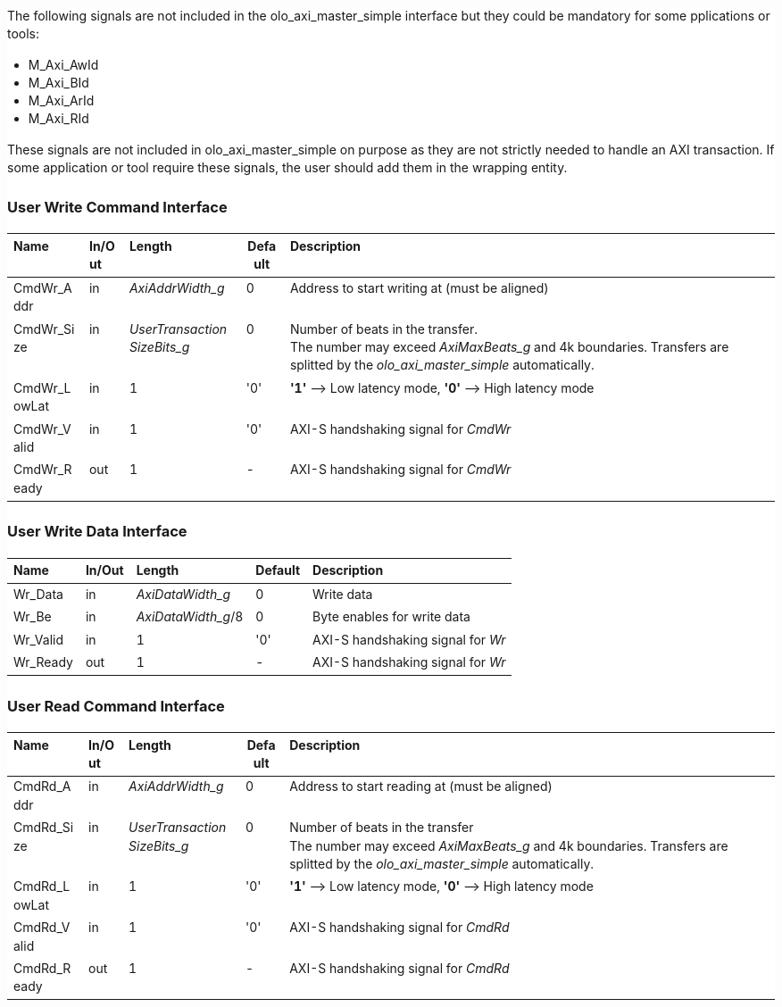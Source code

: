The following signals are not included in the olo_axi_master_simple interface but they could be mandatory for some
pplications or tools:

- M_Axi_AwId
- M_Axi_BId
- M_Axi_ArId
- M_Axi_RId

These signals are not included in olo_axi_master_simple on purpose as they are not strictly needed to handle an AXI
transaction. If some application or tool require these signals, the user should add them in the wrapping entity.

### User Write Command Interface

| Name         | In/Out | Length                      | Default | Description                                                  |
| :----------- | :----- | :-------------------------- | ------- | :----------------------------------------------------------- |
| CmdWr_Addr   | in     | _AxiAddrWidth_g_            | 0       | Address to start writing at (must be aligned)                |
| CmdWr_Size   | in     | _UserTransactionSizeBits_g_ | 0       | Number of beats in the transfer.<br />The number may exceed _AxiMaxBeats_g_ and 4k boundaries. Transfers are splitted by the _olo_axi_master_simple_ automatically. |
| CmdWr_LowLat | in     | 1                           | '0'     | **'1'** \--\> Low latency mode, **'0'** \--\> High latency mode |
| CmdWr_Valid  | in     | 1                           | '0'     | AXI-S handshaking signal for _CmdWr_                         |
| CmdWr_Ready  | out    | 1                           | -       | AXI-S handshaking signal for _CmdWr_                         |

### User Write Data Interface

| Name     | In/Out | Length             | Default | Description                       |
| :------- | :----- | :----------------- | ------- | :-------------------------------- |
| Wr_Data  | in     | _AxiDataWidth_g_   | 0       | Write data                        |
| Wr_Be    | in     | _AxiDataWidth_g_/8 | 0       | Byte enables for write data       |
| Wr_Valid | in     | 1                  | '0'     | AXI-S handshaking signal for _Wr_ |
| Wr_Ready | out    | 1                  | -       | AXI-S handshaking signal for _Wr_ |

### User Read Command Interface

| Name         | In/Out | Length                      | Default | Description                                                  |
| :----------- | :----- | :-------------------------- | ------- | :----------------------------------------------------------- |
| CmdRd_Addr   | in     | _AxiAddrWidth_g_            | 0       | Address to start reading at (must be aligned)                |
| CmdRd_Size   | in     | _UserTransactionSizeBits_g_ | 0       | Number of beats in the transfer<br />The number may exceed _AxiMaxBeats_g_ and 4k boundaries. Transfers are splitted by the _olo_axi_master_simple_ automatically. |
| CmdRd_LowLat | in     | 1                           | '0'     | **'1'** \--\> Low latency mode, **'0'** \--\> High latency mode |
| CmdRd_Valid  | in     | 1                           | '0'     | AXI-S handshaking signal for _CmdRd_                         |
| CmdRd_Ready  | out    | 1                           | -       | AXI-S handshaking signal for _CmdRd_                         |
